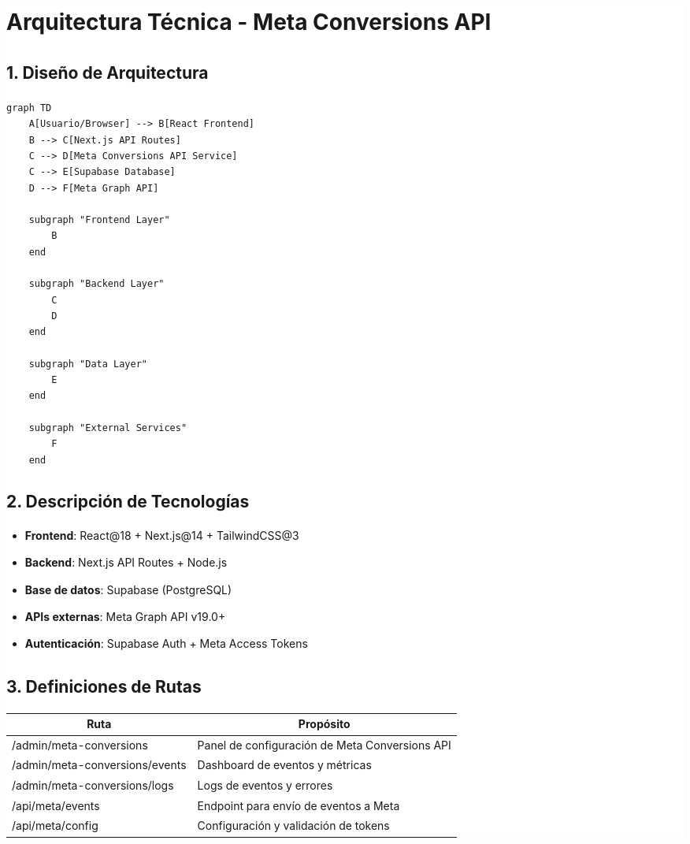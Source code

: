 # Arquitectura Técnica - Meta Conversions API

## 1. Diseño de Arquitectura

```mermaid
graph TD
    A[Usuario/Browser] --> B[React Frontend]
    B --> C[Next.js API Routes]
    C --> D[Meta Conversions API Service]
    C --> E[Supabase Database]
    D --> F[Meta Graph API]
    
    subgraph "Frontend Layer"
        B
    end
    
    subgraph "Backend Layer"
        C
        D
    end
    
    subgraph "Data Layer"
        E
    end
    
    subgraph "External Services"
        F
    end
```

## 2. Descripción de Tecnologías

* **Frontend**: React\@18 + Next.js\@14 + TailwindCSS\@3

* **Backend**: Next.js API Routes + Node.js

* **Base de datos**: Supabase (PostgreSQL)

* **APIs externas**: Meta Graph API v19.0+

* **Autenticación**: Supabase Auth + Meta Access Tokens

## 3. Definiciones de Rutas

| Ruta                           | Propósito                                      |
| ------------------------------ | ---------------------------------------------- |
| /admin/meta-conversions        | Panel de configuración de Meta Conversions API |
| /admin/meta-conversions/events | Dashboard de eventos y métricas                |
| /admin/meta-conversions/logs   | Logs de eventos y errores                      |
| /api/meta/events               | Endpoint para envío de eventos a Meta          |
| /api/meta/config               | Configuración y validación de tokens           |
